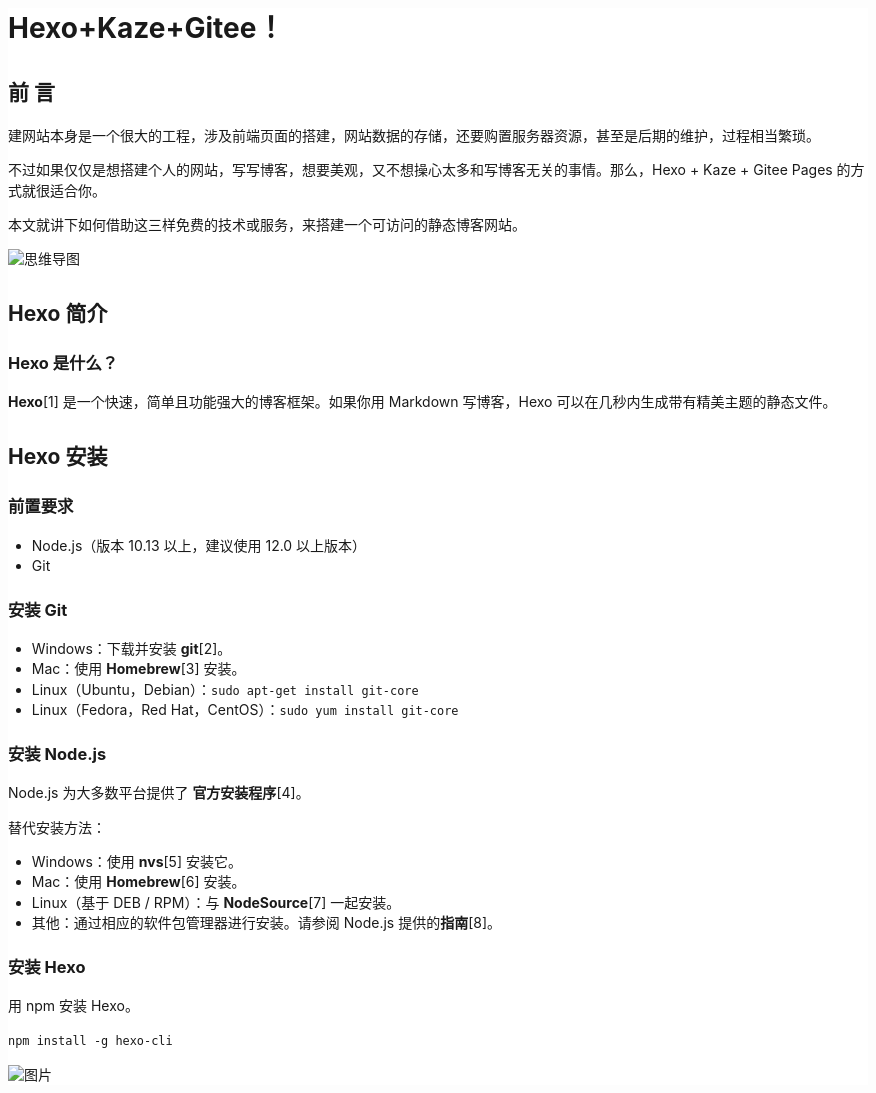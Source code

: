 # Hexo+Kaze+Gitee！

## 前 言

建网站本身是一个很大的工程，涉及前端页面的搭建，网站数据的存储，还要购置服务器资源，甚至是后期的维护，过程相当繁琐。

不过如果仅仅是想搭建个人的网站，写写博客，想要美观，又不想操心太多和写博客无关的事情。那么，Hexo + Kaze + Gitee Pages 的方式就很适合你。

本文就讲下如何借助这三样免费的技术或服务，来搭建一个可访问的静态博客网站。

![思维导图](https://gitee.com/luck365/studypicture/raw/master/img/Hexo/img/640-16451111757951.webp)

## Hexo 简介

### Hexo 是什么？

**Hexo**[1] 是一个快速，简单且功能强大的博客框架。如果你用 Markdown 写博客，Hexo 可以在几秒内生成带有精美主题的静态文件。

## Hexo 安装

### 前置要求

- Node.js（版本 10.13 以上，建议使用 12.0 以上版本）
- Git

### 安装 Git

- Windows：下载并安装 **git**[2]。
- Mac：使用 **Homebrew**[3] 安装。
- Linux（Ubuntu，Debian）：`sudo apt-get install git-core`
- Linux（Fedora，Red Hat，CentOS）：`sudo yum install git-core`

### 安装 Node.js

Node.js 为大多数平台提供了 **官方安装程序**[4]。

替代安装方法：

- Windows：使用 **nvs**[5] 安装它。
- Mac：使用 **Homebrew**[6] 安装。
- Linux（基于 DEB / RPM）：与 **NodeSource**[7] 一起安装。
- 其他：通过相应的软件包管理器进行安装。请参阅 Node.js 提供的**指南**[8]。

### 安装 Hexo

用 npm 安装 Hexo。

```
npm install -g hexo-cli
```

![图片](https://gitee.com/luck365/studypicture/raw/master/img/Hexo/img/640-16451111757952.webp)
